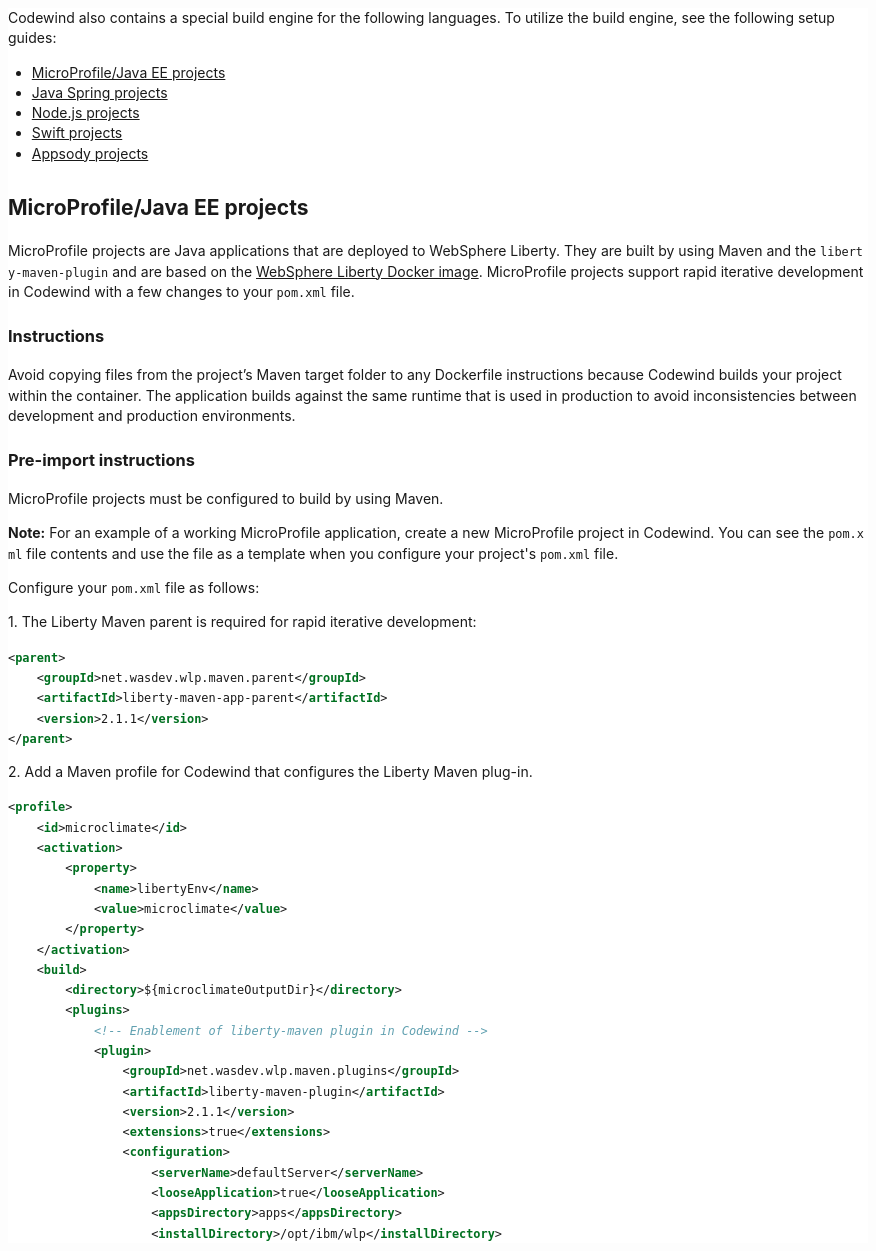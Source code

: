 Codewind also contains a special build engine for the following languages. To utilize the build engine, see the following setup guides: 

* [MicroProfile/Java EE projects](#microprofilejava-ee-projects)
* [Java Spring projects](#java-spring-projects)
* [Node.js projects](#nodejs-projects)
* [Swift projects](#swift-projects)
* [Appsody projects](#appsody-projects) 

## MicroProfile/Java EE projects

MicroProfile projects are Java applications that are deployed to WebSphere Liberty. They are built by using Maven and the `liberty-maven-plugin` and are based on the [WebSphere Liberty Docker image](https://hub.docker.com/_/websphere-liberty/). MicroProfile projects support rapid iterative development in Codewind with a few changes to your `pom.xml` file.

### Instructions

Avoid copying files from the project’s Maven target folder to any Dockerfile instructions because Codewind builds your project within the container. The application builds against the same runtime that is used in production to avoid inconsistencies between development and production environments.

### Pre-import instructions

MicroProfile projects must be configured to build by using Maven.

**Note:** For an example of a working MicroProfile application, create a new MicroProfile project in Codewind. You can see the `pom.xml` file contents and use the file as a template when you configure your project's `pom.xml` file.

Configure your `pom.xml` file as follows:

1\. The Liberty Maven parent is required for rapid iterative development:

```xml
<parent>
    <groupId>net.wasdev.wlp.maven.parent</groupId>
    <artifactId>liberty-maven-app-parent</artifactId>
    <version>2.1.1</version>
</parent>
```

2\. Add a Maven profile for Codewind that configures the Liberty Maven plug-in.

  ```xml
  <profile>
      <id>microclimate</id>
      <activation>
          <property>
              <name>libertyEnv</name>
              <value>microclimate</value>
          </property>
      </activation>
      <build>
          <directory>${microclimateOutputDir}</directory>
          <plugins>
              <!-- Enablement of liberty-maven plugin in Codewind -->
              <plugin>
                  <groupId>net.wasdev.wlp.maven.plugins</groupId>
                  <artifactId>liberty-maven-plugin</artifactId>
                  <version>2.1.1</version>
                  <extensions>true</extensions>
                  <configuration>
                      <serverName>defaultServer</serverName>
                      <looseApplication>true</looseApplication>
                      <appsDirectory>apps</appsDirectory>
                      <installDirectory>/opt/ibm/wlp</installDirectory>
  ```